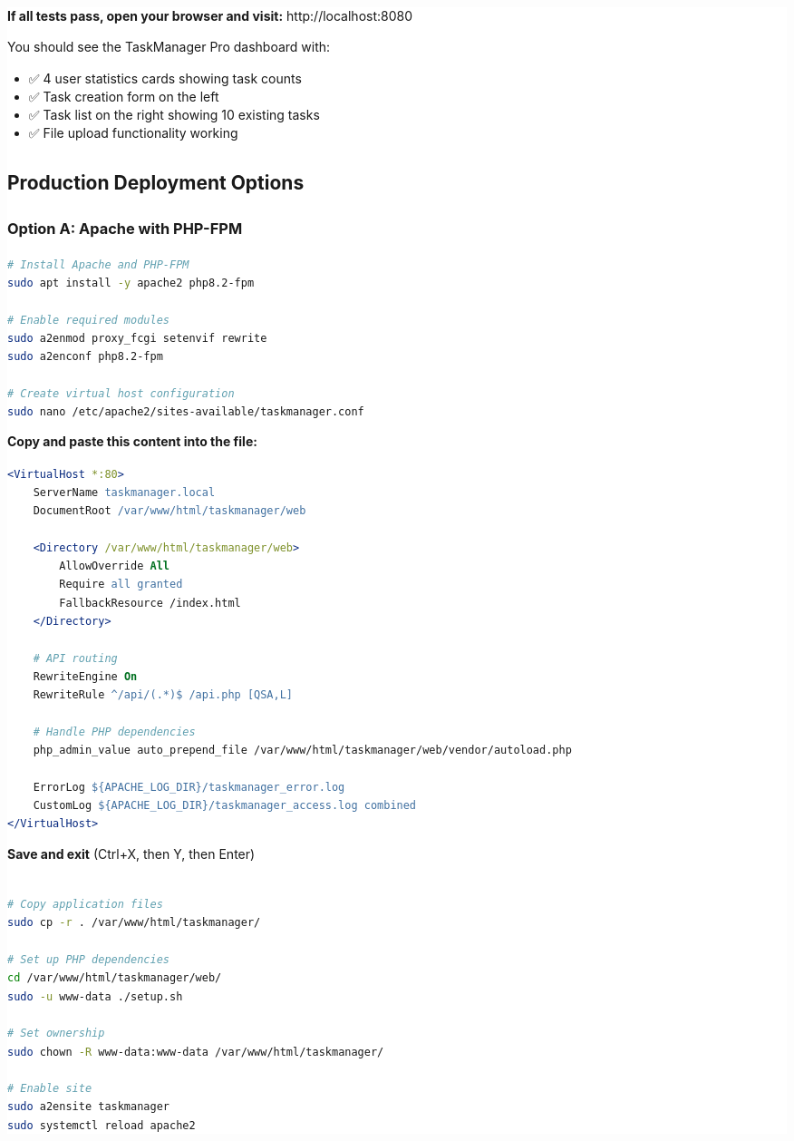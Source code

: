 **If all tests pass, open your browser and visit:** http://localhost:8080

You should see the TaskManager Pro dashboard with:

- ✅ 4 user statistics cards showing task counts
- ✅ Task creation form on the left
- ✅ Task list on the right showing 10 existing tasks
- ✅ File upload functionality working

## Production Deployment Options

### Option A: Apache with PHP-FPM

```bash
# Install Apache and PHP-FPM
sudo apt install -y apache2 php8.2-fpm

# Enable required modules
sudo a2enmod proxy_fcgi setenvif rewrite
sudo a2enconf php8.2-fpm

# Create virtual host configuration
sudo nano /etc/apache2/sites-available/taskmanager.conf
```

**Copy and paste this content into the file:**

```apache
<VirtualHost *:80>
    ServerName taskmanager.local
    DocumentRoot /var/www/html/taskmanager/web

    <Directory /var/www/html/taskmanager/web>
        AllowOverride All
        Require all granted
        FallbackResource /index.html
    </Directory>

    # API routing
    RewriteEngine On
    RewriteRule ^/api/(.*)$ /api.php [QSA,L]

    # Handle PHP dependencies
    php_admin_value auto_prepend_file /var/www/html/taskmanager/web/vendor/autoload.php

    ErrorLog ${APACHE_LOG_DIR}/taskmanager_error.log
    CustomLog ${APACHE_LOG_DIR}/taskmanager_access.log combined
</VirtualHost>
```

**Save and exit** (Ctrl+X, then Y, then Enter)

```bash

# Copy application files
sudo cp -r . /var/www/html/taskmanager/

# Set up PHP dependencies
cd /var/www/html/taskmanager/web/
sudo -u www-data ./setup.sh

# Set ownership
sudo chown -R www-data:www-data /var/www/html/taskmanager/

# Enable site
sudo a2ensite taskmanager
sudo systemctl reload apache2
```